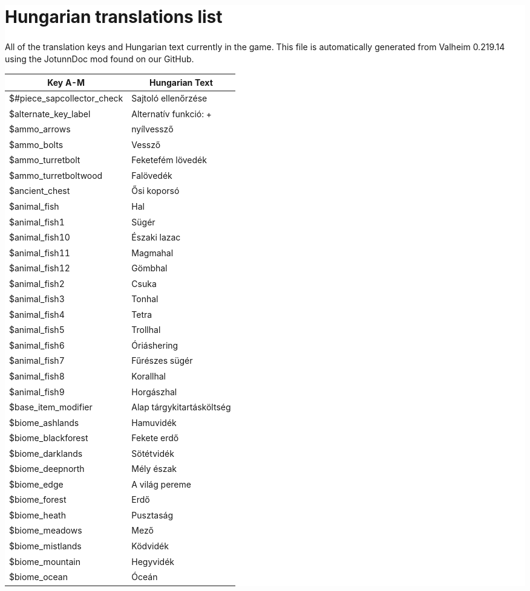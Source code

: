 # Hungarian translations list
All of the translation keys and Hungarian text currently in the game.
This file is automatically generated from Valheim 0.219.14 using the JotunnDoc mod found on our GitHub.

|Key A-M |Hungarian Text |
|---|---|
|$#piece_sapcollector_check|Sajtoló ellenőrzése|
|$alternate_key_label|Alternatív funkció: +|
|$ammo_arrows|nyílvessző|
|$ammo_bolts|Vessző|
|$ammo_turretbolt|Feketefém lövedék|
|$ammo_turretboltwood|Falövedék|
|$ancient_chest|Ősi koporsó|
|$animal_fish|Hal|
|$animal_fish1|Sügér|
|$animal_fish10|Északi lazac|
|$animal_fish11|Magmahal|
|$animal_fish12|Gömbhal|
|$animal_fish2|Csuka|
|$animal_fish3|Tonhal|
|$animal_fish4|Tetra|
|$animal_fish5|Trollhal|
|$animal_fish6|Óriáshering|
|$animal_fish7|Fűrészes sügér|
|$animal_fish8|Korallhal|
|$animal_fish9|Horgászhal|
|$base_item_modifier|Alap tárgykitartásköltség|
|$biome_ashlands|Hamuvidék|
|$biome_blackforest|Fekete erdő|
|$biome_darklands|Sötétvidék|
|$biome_deepnorth|Mély észak|
|$biome_edge|A világ pereme|
|$biome_forest|Erdő|
|$biome_heath|Pusztaság|
|$biome_meadows|Mező|
|$biome_mistlands|Ködvidék|
|$biome_mountain|Hegyvidék|
|$biome_ocean|Óceán|